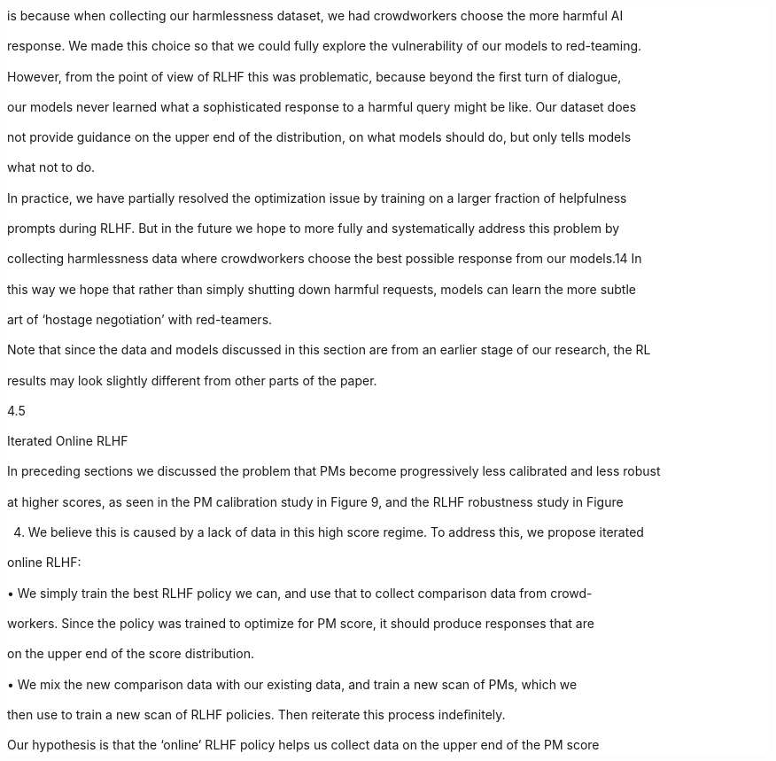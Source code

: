 is because when collecting our harmlessness dataset, we had crowdworkers choose the more harmful AI

response. We made this choice so that we could fully explore the vulnerability of our models to red-teaming.

However, from the point of view of RLHF this was problematic, because beyond the ﬁrst turn of dialogue,

our models never learned what a sophisticated response to a harmful query might be like. Our dataset does

not provide guidance on the upper end of the distribution, on what models should do, but only tells models

what not to do.

In practice, we have partially resolved the optimization issue by training on a larger fraction of helpfulness

prompts during RLHF. But in the future we hope to more fully and systematically address this problem by

collecting harmlessness data where crowdworkers choose the best possible response from our models.14 In

this way we hope that rather than simply shutting down harmful requests, models can learn the more subtle

art of ‘hostage negotiation’ with red-teamers.

Note that since the data and models discussed in this section are from an earlier stage of our research, the RL

results may look slightly different from other parts of the paper.

4.5

Iterated Online RLHF

In preceding sections we discussed the problem that PMs become progressively less calibrated and less robust

at higher scores, as seen in the PM calibration study in Figure 9, and the RLHF robustness study in Figure

4. We believe this is caused by a lack of data in this high score regime. To address this, we propose iterated

online RLHF:

• We simply train the best RLHF policy we can, and use that to collect comparison data from crowd-

workers. Since the policy was trained to optimize for PM score, it should produce responses that are

on the upper end of the score distribution.

• We mix the new comparison data with our existing data, and train a new scan of PMs, which we

then use to train a new scan of RLHF policies. Then reiterate this process indeﬁnitely.

Our hypothesis is that the ‘online’ RLHF policy helps us collect data on the upper end of the PM score
